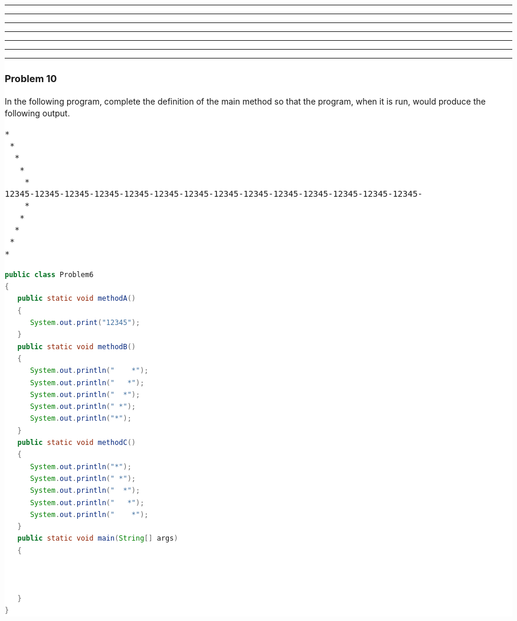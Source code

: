 *       *     *        *             *        *       *     *
*        *    *        *             *        *        *    *
*         *   *        *             *        *         *   *
*          *  *        *             *        *          *  *
*           * *        *             *        *           * *
*            **        *             *        *            **
***************        ***************        ***************
</pre>


### Problem 10
In the following program, complete the definition of the
main method so that the program, when it is run, would produce the
following output.
<pre>
*
 *
  *
   *
    *
12345-12345-12345-12345-12345-12345-12345-12345-12345-12345-12345-12345-12345-12345-
    *
   *
  *
 *
*
</pre>

```java
public class Problem6
{
   public static void methodA()
   {
      System.out.print("12345");
   }
   public static void methodB()
   {
      System.out.println("    *");
      System.out.println("   *");
      System.out.println("  *");
      System.out.println(" *");
      System.out.println("*");
   }
   public static void methodC()
   {
      System.out.println("*");
      System.out.println(" *");
      System.out.println("  *");
      System.out.println("   *");
      System.out.println("    *");
   }
   public static void main(String[] args)
   {



   }
}
```
